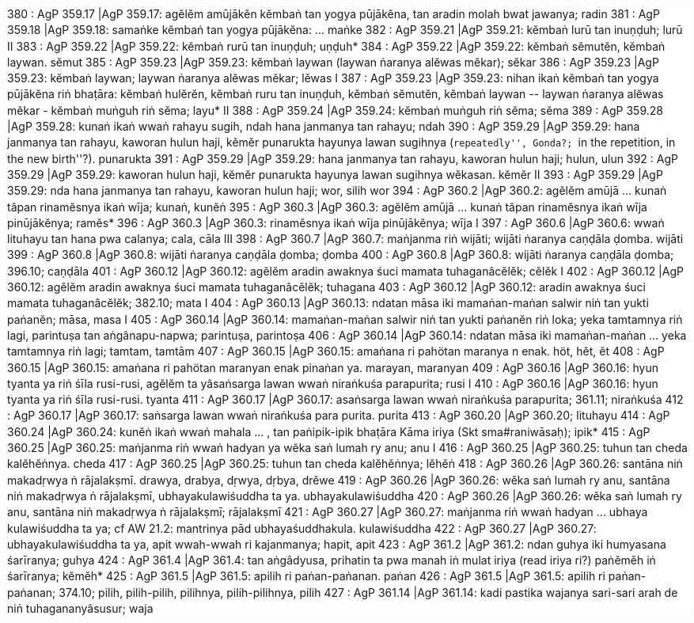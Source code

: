 380 : AgP 359.17 |AgP 359.17: agĕlĕm amūjākĕn kĕmbaṅ tan yogya pūjākĕna, tan aradin molah bwat jawanya;  radin
381 : AgP 359.18 |AgP 359.18: samaṅke kĕmbaṅ tan yogya pūjākĕna: ... maṅke
382 : AgP 359.21 |AgP 359.21: kĕmbaṅ lurū tan inuṇḍuh;  lurū II
383 : AgP 359.22 |AgP 359.22: kĕmbaṅ rurū tan inuṇḍuh;  uṇḍuh*
384 : AgP 359.22 |AgP 359.22: kĕmbaṅ sĕmutĕn, kĕmbaṅ laywan.  sĕmut
385 : AgP 359.23 |AgP 359.23: kĕmbaṅ laywan (laywan ṅaranya alĕwas mĕkar);  sĕkar
386 : AgP 359.23 |AgP 359.23: kĕmbaṅ laywan; laywan ṅaranya alĕwas mĕkar;  lĕwas I
387 : AgP 359.23 |AgP 359.23: nihan ikaṅ kĕmbaṅ tan yogya pūjākĕna riṅ bhaṭāra: kĕmbaṅ hulĕrĕn, kĕmbaṅ ruru tan inuṇḍuh, kĕmbaṅ sĕmutĕn, kĕmbaṅ laywan -- laywan ṅaranya alĕwas mĕkar - kĕmbaṅ muṅguh riṅ sĕma;  layu* II
388 : AgP 359.24 |AgP 359.24: kĕmbaṅ muṅguh riṅ sĕma;  sĕma
389 : AgP 359.28 |AgP 359.28: kunaṅ ikaṅ wwaṅ rahayu sugih, ndah hana janmanya tan rahayu;  ndah
390 : AgP 359.29 |AgP 359.29: hana janmanya tan rahayu, kaworan hulun haji, kĕmĕr punarukta hayunya lawan sugihnya (``repeatedly'', Gonda?; ``in the repetition, in the new birth''?).  punarukta
391 : AgP 359.29 |AgP 359.29: hana janmanya tan rahayu, kaworan hulun haji;  hulun, ulun
392 : AgP 359.29 |AgP 359.29: kaworan hulun haji, kĕmĕr punarukta hayunya lawan sugihnya wĕkasan.  kĕmĕr II
393 : AgP 359.29 |AgP 359.29: nda hana janmanya tan rahayu, kaworan hulun haji;  wor, silih wor
394 : AgP 360.2 |AgP 360.2: agĕlĕm amūjā ... kunaṅ tâpan rinamĕsnya ikaṅ wīja;  kunaṅ, kunĕṅ
395 : AgP 360.3 |AgP 360.3: agĕlĕm amūjā ... kunaṅ tâpan rinamĕsnya ikaṅ wīja pinūjākĕnya;  ramĕs*
396 : AgP 360.3 |AgP 360.3: rinamĕsnya ikaṅ wīja pinūjākĕnya;  wīja I
397 : AgP 360.6 |AgP 360.6: wwaṅ lituhayu tan hana pwa calanya;  cala, cāla III
398 : AgP 360.7 |AgP 360.7: maṅjanma riṅ wijāti; wijāti ṅaranya caṇḍāla ḍomba.  wijāti
399 : AgP 360.8 |AgP 360.8: wijāti ṅaranya caṇḍāla ḍomba;  ḍomba
400 : AgP 360.8 |AgP 360.8: wijāti ṅaranya caṇḍāla ḍomba; 396.10;  caṇḍāla
401 : AgP 360.12 |AgP 360.12: agĕlĕm aradin awaknya śuci mamata tuhaganâcĕlĕk;  cĕlĕk I
402 : AgP 360.12 |AgP 360.12: agĕlĕm aradin awaknya śuci mamata tuhaganâcĕlĕk;  tuhagana
403 : AgP 360.12 |AgP 360.12: aradin awaknya śuci mamata tuhaganâcĕlĕk; 382.10;  mata I
404 : AgP 360.13 |AgP 360.13: ndatan māsa iki mamaṅan-maṅan salwir niṅ tan yukti paṅanĕn;  māsa, masa I
405 : AgP 360.14 |AgP 360.14: mamaṅan-maṅan salwir niṅ tan yukti paṅanĕn riṅ loka; yeka tamtamnya riṅ lagi, parintuṣa tan aṅgânapu-napwa;  parintuṣa, parintoṣa
406 : AgP 360.14 |AgP 360.14: ndatan māsa iki mamaṅan-maṅan ... yeka tamtamnya riṅ lagi;  tamtam, tamtām
407 : AgP 360.15 |AgP 360.15: amaṅana ri pahötan maranya n enak.  höt, hĕt, ĕt
408 : AgP 360.15 |AgP 360.15: amaṅana ri pahötan maranyan enak pinaṅan ya.  marayan, maranyan
409 : AgP 360.16 |AgP 360.16: hyun tyanta ya riṅ śīla rusi-rusi, agĕlĕm ta yâsaṅsarga lawan wwaṅ niraṅkuśa parapurita;  rusi I
410 : AgP 360.16 |AgP 360.16: hyun tyanta ya riṅ śīla rusi-rusi.  tyanta
411 : AgP 360.17 |AgP 360.17: asaṅsarga lawan wwaṅ niraṅkuśa parapurita; 361.11;  niraṅkuśa
412 : AgP 360.17 |AgP 360.17: saṅsarga lawan wwaṅ niraṅkuśa para purita.  purita
413 : AgP 360.20 |AgP 360.20;  lituhayu
414 : AgP 360.24 |AgP 360.24: kunĕṅ ikaṅ wwaṅ mahala ... , tan paṅipik-ipik bhaṭāra Kāma iriya (Skt sma#raniwāsaḥ);  ipik*
415 : AgP 360.25 |AgP 360.25: maṅjanma riṅ wwaṅ hadyan ya wĕka saṅ lumah ry anu;  anu I
416 : AgP 360.25 |AgP 360.25: tuhun tan cheda kalĕhĕṅnya.  cheda
417 : AgP 360.25 |AgP 360.25: tuhun tan cheda kalĕhĕṅnya;  lĕhĕṅ
418 : AgP 360.26 |AgP 360.26: santāna niṅ makadṛwya ṅ rājalakṣmī.  drawya, drabya, dṛwya, dṛbya, drĕwe
419 : AgP 360.26 |AgP 360.26: wĕka saṅ lumah ry anu, santāna niṅ makadṛwya ṅ rājalakṣmī, ubhayakulawiśuddha ta ya.  ubhayakulawiśuddha
420 : AgP 360.26 |AgP 360.26: wĕka saṅ lumah ry anu, santāna niṅ makadṛwya ṅ rājalakṣmī;  rājalakṣmī
421 : AgP 360.27 |AgP 360.27: maṅjanma riṅ wwaṅ hadyan ... ubhaya kulawiśuddha ta ya; cf AW 21.2: mantrinya pād ubhayaśuddhakula.  kulawiśuddha
422 : AgP 360.27 |AgP 360.27: ubhayakulawiśuddha ta ya, apit wwah-wwah ri kajanmanya;  hapit, apit
423 : AgP 361.2 |AgP 361.2: ndan guhya iki humyasana śarīranya;  guhya
424 : AgP 361.4 |AgP 361.4: tan aṅgâdyusa, prihatin ta pwa manah iṅ mulat iriya (read iriya ri?) paṅĕmĕh iṅ śarīranya;  kĕmĕh*
425 : AgP 361.5 |AgP 361.5: apilih ri paṅan-paṅanan.  paṅan
426 : AgP 361.5 |AgP 361.5: apilih ri paṅan-paṅanan; 374.10;  pilih, pilih-pilih, pilihnya, pilih-pilihnya, pilih
427 : AgP 361.14 |AgP 361.14: kadi pastika wajanya sari-sari arah de niṅ tuhagananyâsusur;  waja